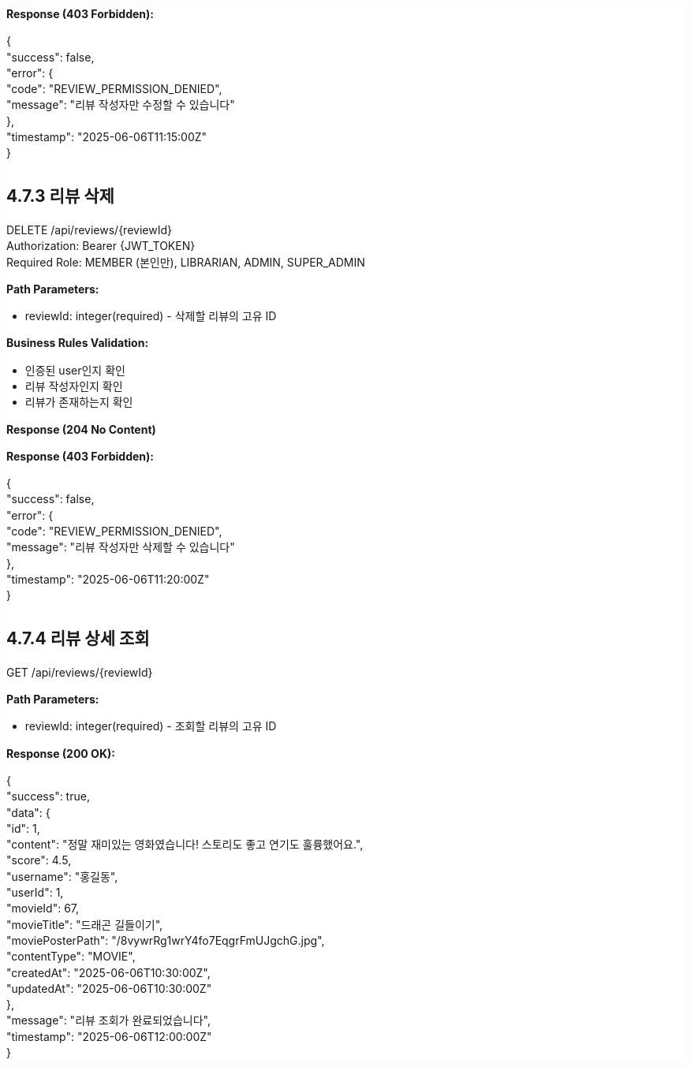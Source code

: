 **Response (403 Forbidden):**

{  
  "success": false,  
  "error": {  
    "code": "REVIEW\_PERMISSION\_DENIED",  
    "message": "리뷰 작성자만 수정할 수 있습니다"  
  },  
  "timestamp": "2025-06-06T11:15:00Z"  
}

## **4.7.3 리뷰 삭제**

DELETE /api/reviews/{reviewId}  
Authorization: Bearer {JWT\_TOKEN}  
Required Role: MEMBER (본인만), LIBRARIAN, ADMIN, SUPER\_ADMIN

**Path Parameters:**

* reviewId: integer(required) \- 삭제할 리뷰의 고유 ID

**Business Rules Validation:**

* 인증된 user인지 확인  
* 리뷰 작성자인지 확인  
* 리뷰가 존재하는지 확인

**Response (204 No Content)**

**Response (403 Forbidden):**

{  
  "success": false,  
  "error": {  
    "code": "REVIEW\_PERMISSION\_DENIED",  
    "message": "리뷰 작성자만 삭제할 수 있습니다"  
  },  
  "timestamp": "2025-06-06T11:20:00Z"  
}

## **4.7.4 리뷰 상세 조회**

GET /api/reviews/{reviewId}

**Path Parameters:**

* reviewId: integer(required) \- 조회할 리뷰의 고유 ID

**Response (200 OK):**

{  
  "success": true,  
  "data": {  
    "id": 1,  
    "content": "정말 재미있는 영화였습니다\! 스토리도 좋고 연기도 훌륭했어요.",  
    "score": 4.5,  
    "username": "홍길동",  
    "userId": 1,  
    "movieId": 67,  
    "movieTitle": "드래곤 길들이기",  
    "moviePosterPath": "/8vywrRg1wrY4fo7EqgrFmUJgchG.jpg",  
    "contentType": "MOVIE",  
    "createdAt": "2025-06-06T10:30:00Z",  
    "updatedAt": "2025-06-06T10:30:00Z"  
  },  
  "message": "리뷰 조회가 완료되었습니다",  
  "timestamp": "2025-06-06T12:00:00Z"  
}
